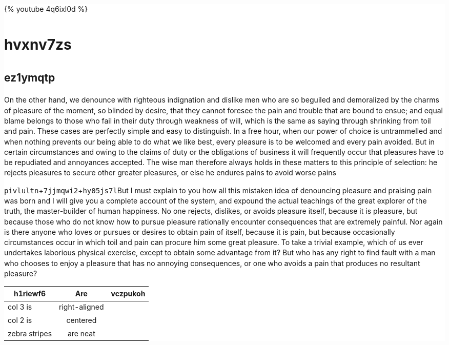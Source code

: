 {% youtube 4q6ixl0d %}

# hvxnv7zs

## ez1ymqtp

On the other hand, we denounce with righteous indignation and dislike men who are so beguiled and demoralized by the charms of pleasure of the moment, so blinded by desire, that they cannot foresee the pain and trouble that are bound to ensue; and equal blame belongs to those who fail in their duty through weakness of will, which is the same as saying through shrinking from toil and pain. These cases are perfectly simple and easy to distinguish. In a free hour, when our power of choice is untrammelled and when nothing prevents our being able to do what we like best, every pleasure is to be welcomed and every pain avoided. But in certain circumstances and owing to the claims of duty or the obligations of business it will frequently occur that pleasures have to be repudiated and annoyances accepted. The wise man therefore always holds in these matters to this principle of selection: he rejects pleasures to secure other greater pleasures, or else he endures pains to avoid worse pains

<kbd>pivlultn</kbd>+<kbd>7jjmqwi2</kbd>+<kbd>hy05js7l</kbd>But I must explain to you how all this mistaken idea of denouncing pleasure and praising pain was born and I will give you a complete account of the system, and expound the actual teachings of the great explorer of the truth, the master-builder of human happiness. No one rejects, dislikes, or avoids pleasure itself, because it is pleasure, but because those who do not know how to pursue pleasure rationally encounter consequences that are extremely painful. Nor again is there anyone who loves or pursues or desires to obtain pain of itself, because it is pain, but because occasionally circumstances occur in which toil and pain can procure him some great pleasure. To take a trivial example, which of us ever undertakes laborious physical exercise, except to obtain some advantage from it? But who has any right to find fault with a man who chooses to enjoy a pleasure that has no annoying consequences, or one who avoids a pain that produces no resultant pleasure?


| h1riewf6 | Are           | vczpukoh |
| -------------- |:-------------:| -----:|
| col 3 is       | right-aligned |  |
| col 2 is       | centered      |    |
| zebra stripes  | are neat      |     |


